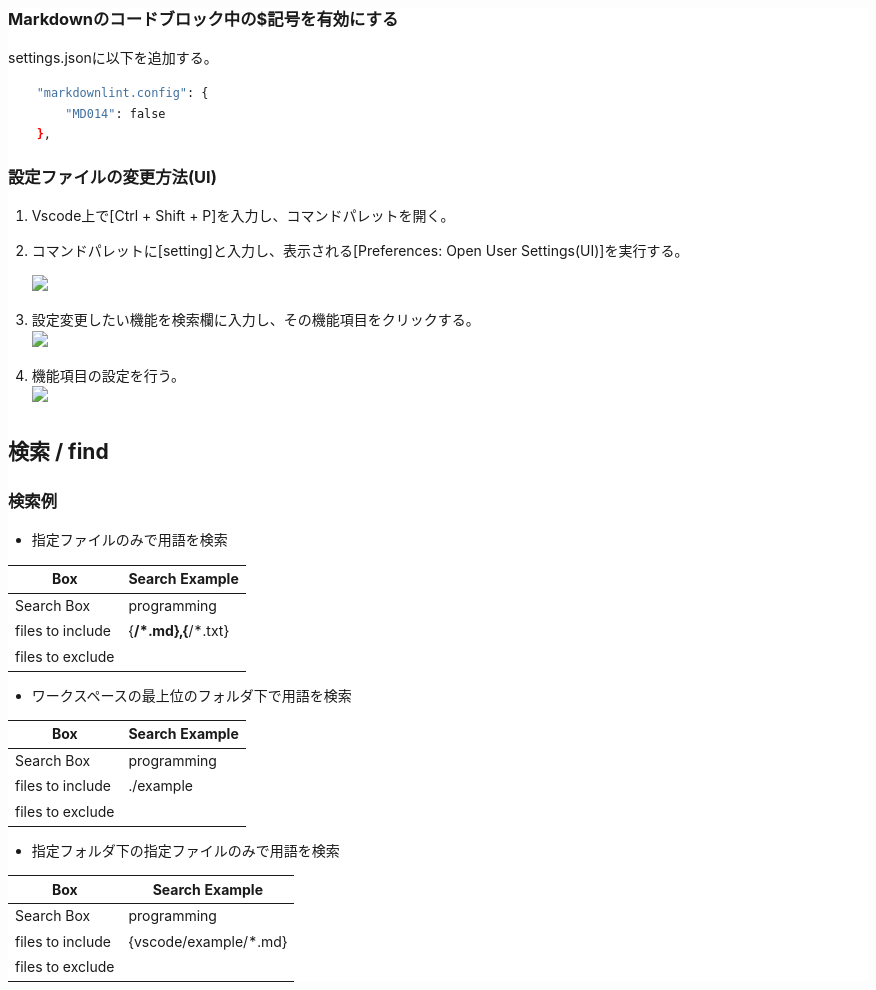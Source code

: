 ### Markdownのコードブロック中の$記号を有効にする

settings.jsonに以下を追加する。  

```bash
    "markdownlint.config": {
        "MD014": false
    },
```

### 設定ファイルの変更方法(UI)

1. Vscode上で[Ctrl + Shift + P]を入力し、コマンドパレットを開く。  
   
1. コマンドパレットに[setting]と入力し、表示される[Preferences: Open User Settings(UI)]を実行する。  

   ![](./images/2023-07-02-08-09-33.png)

1. 設定変更したい機能を検索欄に入力し、その機能項目をクリックする。  
   ![](./images/2023-07-02-08-11-38.png)

1. 機能項目の設定を行う。  
   ![](./images/2023-07-02-08-15-37.png)

## 検索 / find

### 検索例

- 指定ファイルのみで用語を検索  

| Box              | Search Example       |
| ---------------- | -------------------- |
| Search Box       | programming          |
| files to include | {**/*.md},{**/*.txt} |
| files to exclude |                      |

- ワークスペースの最上位のフォルダ下で用語を検索  

| Box              | Search Example |
| ---------------- | -------------- |
| Search Box       | programming    |
| files to include | ./example      |
| files to exclude |                |

- 指定フォルダ下の指定ファイルのみで用語を検索  

| Box              | Search Example        |
| ---------------- | --------------------- |
| Search Box       | programming           |
| files to include | {vscode/example/*.md} |
| files to exclude |                       |
